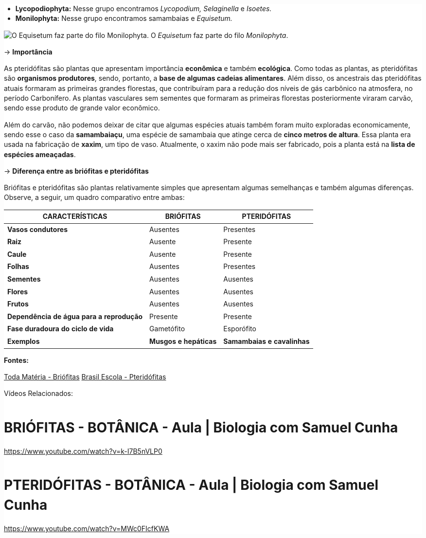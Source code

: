 - **Lycopodiophyta:** Nesse grupo encontramos *Lycopodium, Selaginella* e *Isoetes.*
- **Monilophyta:** Nesse grupo encontramos samambaias e *Equisetum.*

![O Equisetum faz parte do filo Monilophyta.](https://static.planejativo.com/uploads/novas/e1a7db348889b6d5dbac2daa1d458885.jpg)
O *Equisetum* faz parte do filo *Monilophyta*.

→ **Importância**

As pteridófitas são plantas que apresentam importância **econômica** e também **ecológica**. Como todas as plantas, as pteridófitas são **organismos produtores**, sendo, portanto, a **base de algumas cadeias alimentares**. Além disso, os ancestrais das pteridófitas atuais formaram as primeiras grandes florestas, que contribuíram para a redução dos níveis de gás carbônico na atmosfera, no período Carbonífero. As plantas vasculares sem sementes que formaram as primeiras florestas posteriormente viraram carvão, sendo esse produto de grande valor econômico.

Além do carvão, não podemos deixar de citar que algumas espécies atuais também foram muito exploradas economicamente, sendo esse o caso da **samambaiaçu**, uma espécie de samambaia que atinge cerca de **cinco metros de altura**. Essa planta era usada na fabricação de **xaxim**, um tipo de vaso. Atualmente, o xaxim não pode mais ser fabricado, pois a planta está na **lista de espécies ameaçadas**.

→ **Diferença entre as briófitas e pteridófitas**

Briófitas e pteridófitas são plantas relativamente simples que apresentam algumas semelhanças e também algumas diferenças. Observe, a seguir, um quadro comparativo entre ambas:

| **CARACTERÍSTICAS**                       | **BRIÓFITAS**          | **PTERIDÓFITAS**            |
| ----------------------------------------- | ---------------------- | --------------------------- |
| **Vasos condutores**                      | Ausentes               | Presentes                   |
| **Raiz**                                  | Ausente                | Presente                    |
| **Caule**                                 | Ausente                | Presente                    |
| **Folhas**                                | Ausentes               | Presentes                   |
| **Sementes**                              | Ausentes               | Ausentes                    |
| **Flores**                                | Ausentes               | Ausentes                    |
| **Frutos**                                | Ausentes               | Ausentes                    |
| **Dependência de água para a reprodução** | Presente               | Presente                    |
| **Fase duradoura do ciclo de vida**       | Gametófito             | Esporófito                  |
| **Exemplos**                              | **Musgos e hepáticas** | **Samambaias e cavalinhas** |





**Fontes:**

[Toda Matéria - Briófitas](https://www.todamateria.com.br/briofitas/)
[Brasil Escola - Pteridófitas](https://brasilescola.uol.com.br/biologia/pteridofitas.htm)

Vídeos Relacionados:

# BRIÓFITAS - BOTÂNICA - Aula | Biologia com Samuel Cunha

https://www.youtube.com/watch?v=k-I7B5nVLP0

# PTERIDÓFITAS - BOTÂNICA - Aula | Biologia com Samuel Cunha

https://www.youtube.com/watch?v=MWc0FIcfKWA

